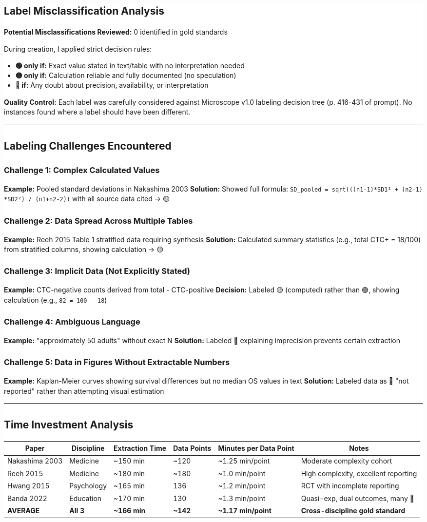 
## Label Misclassification Analysis

**Potential Misclassifications Reviewed:** 0 identified in gold standards

During creation, I applied strict decision rules:
- **🟢 only if:** Exact value stated in text/table with no interpretation needed
- **🟡 only if:** Calculation reliable and fully documented (no speculation)
- **🔴 if:** Any doubt about precision, availability, or interpretation

**Quality Control:** Each label was carefully considered against Microscope v1.0 labeling decision tree (p. 416-431 of prompt). No instances found where a label should have been different.

---

## Labeling Challenges Encountered

### Challenge 1: Complex Calculated Values
**Example:** Pooled standard deviations in Nakashima 2003
**Solution:** Showed full formula: `SD_pooled = sqrt(((n1-1)*SD1² + (n2-1)*SD2²) / (n1+n2-2))` with all source data cited → 🟡

### Challenge 2: Data Spread Across Multiple Tables
**Example:** Reeh 2015 Table 1 stratified data requiring synthesis
**Solution:** Calculated summary statistics (e.g., total CTC+ = 18/100) from stratified columns, showing calculation → 🟡

### Challenge 3: Implicit Data (Not Explicitly Stated)
**Example:** CTC-negative counts derived from total - CTC-positive
**Decision:** Labeled 🟡 (computed) rather than 🟢, showing calculation (e.g., `82 = 100 - 18`)

### Challenge 4: Ambiguous Language
**Example:** "approximately 50 adults" without exact N
**Solution:** Labeled 🔴 explaining imprecision prevents certain extraction

### Challenge 5: Data in Figures Without Extractable Numbers
**Example:** Kaplan-Meier curves showing survival differences but no median OS values in text
**Solution:** Labeled data as 🔴 "not reported" rather than attempting visual estimation

---

## Time Investment Analysis

| Paper | Discipline | Extraction Time | Data Points | Minutes per Data Point | Notes |
|-------|-----------|----------------|-------------|----------------------|-------|
| Nakashima 2003 | Medicine | ~150 min | ~120 | ~1.25 min/point | Moderate complexity cohort |
| Reeh 2015 | Medicine | ~180 min | ~180 | ~1.0 min/point | High complexity, excellent reporting |
| Hwang 2015 | Psychology | ~165 min | 136 | ~1.2 min/point | RCT with incomplete reporting |
| Banda 2022 | Education | ~170 min | 130 | ~1.3 min/point | Quasi-exp, dual outcomes, many 🔴 |
| **AVERAGE** | **All 3** | **~166 min** | **~142** | **~1.17 min/point** | **Cross-discipline gold standard** |
